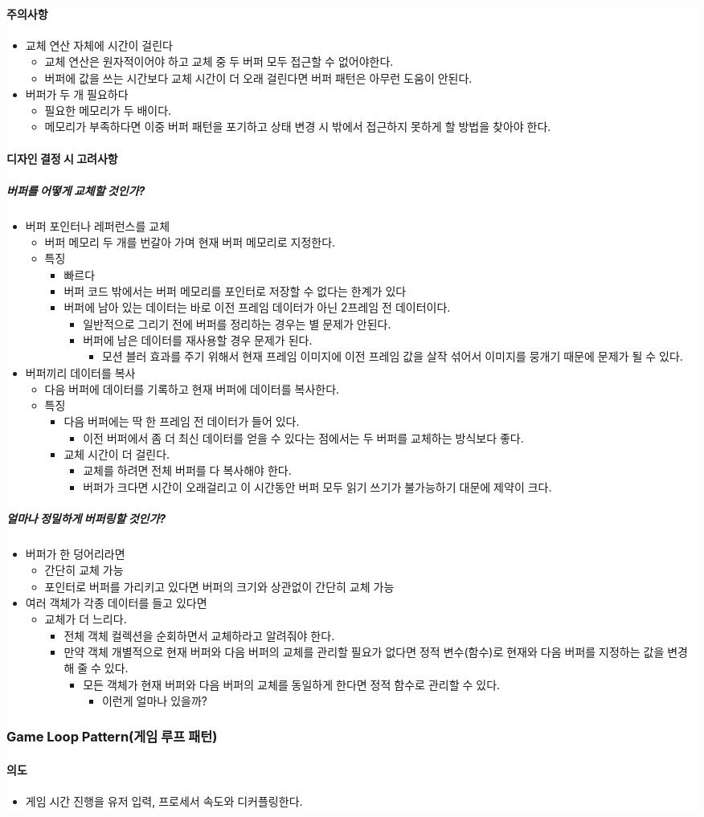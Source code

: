 

#### 주의사항

- 교체 연산 자체에 시간이 걸린다
  - 교체 연산은 원자적이어야 하고 교체 중 두 버퍼 모두 접근할 수 없어야한다.
  - 버퍼에 값을 쓰는 시간보다 교체 시간이 더 오래 걸린다면 버퍼 패턴은 아무런 도움이 안된다.
- 버퍼가 두 개 필요하다
  - 필요한 메모리가 두 배이다.
  - 메모리가 부족하다면 이중 버퍼 패턴을 포기하고 상태 변경 시 밖에서 접근하지 못하게 할 방법을 찾아야 한다.



#### 디자인 결정 시 고려사항

##### 버퍼를 어떻게 교체할 것인가?

- 버퍼 포인터나 레퍼런스를 교체
  - 버퍼 메모리 두 개를 번갈아 가며 현재 버퍼 메모리로 지정한다.
  - 특징
    - 빠르다
    - 버퍼 코드 밖에서는 버퍼 메모리를 포인터로 저장할 수 없다는 한계가 있다
    - 버퍼에 남아 있는 데이터는 바로 이전 프레임 데이터가 아닌 2프레임 전 데이터이다.
      - 일반적으로 그리기 전에 버퍼를 정리하는 경우는 별 문제가 안된다.
      - 버퍼에 남은 데이터를 재사용할 경우 문제가 된다.
        - 모션 블러 효과를 주기 위해서 현재 프레임 이미지에 이전 프레임 값을 살작 섞어서 이미지를 뭉개기 때문에 문제가 될 수 있다.
- 버퍼끼리 데이터를 복사
  - 다음 버퍼에 데이터를 기록하고 현재 버퍼에 데이터를 복사한다.
  - 특징
    - 다음 버퍼에는 딱 한 프레임 전 데이터가 들어 있다.
      - 이전 버퍼에서 좀 더 최신 데이터를 얻을 수 있다는 점에서는 두 버퍼를 교체하는 방식보다 좋다.
    - 교체 시간이 더 걸린다.
      - 교체를 하려면 전체 버퍼를 다 복사해야 한다.
      - 버퍼가 크다면 시간이 오래걸리고 이 시간동안 버퍼 모두 읽기 쓰기가 불가능하기 대문에 제약이 크다.



##### 얼마나 정밀하게 버퍼링할 것인가?

- 버퍼가  한 덩어리라면
  - 간단히 교체 가능
  - 포인터로 버퍼를 가리키고 있다면 버퍼의 크기와 상관없이 간단히 교체 가능
- 여러 객체가 각종 데이터를 들고 있다면
  - 교체가 더 느리다.
    - 전체 객체 컬렉션을 순회하면서 교체하라고 알려줘야 한다.
    - 만약 객체 개별적으로 현재 버퍼와 다음 버퍼의 교체를 관리할 필요가 없다면 정적 변수(함수)로 현재와 다음 버퍼를 지정하는 값을 변경해 줄 수 있다.
      - 모든 객체가 현재 버퍼와 다음 버퍼의 교체를 동일하게 한다면 정적 함수로 관리할 수 있다.
        - 이런게 얼마나 있을까?



### Game Loop Pattern(게임 루프 패턴)

#### 의도

- 게임 시간 진행을 유저 입력, 프로세서 속도와 디커플링한다.
